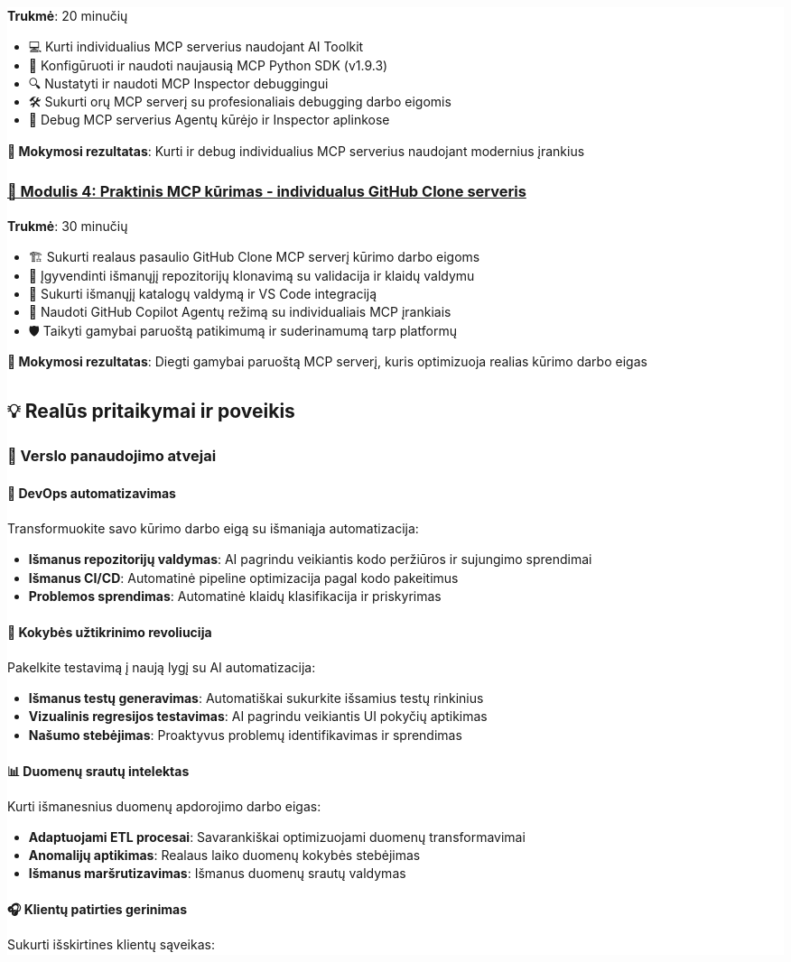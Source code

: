 **Trukmė**: 20 minučių

- 💻 Kurti individualius MCP serverius naudojant AI Toolkit
- 🐍 Konfigūruoti ir naudoti naujausią MCP Python SDK (v1.9.3)
- 🔍 Nustatyti ir naudoti MCP Inspector debuggingui
- 🛠️ Sukurti orų MCP serverį su profesionaliais debugging darbo eigomis
- 🧪 Debug MCP serverius Agentų kūrėjo ir Inspector aplinkose

**🎯 Mokymosi rezultatas**: Kurti ir debug individualius MCP serverius naudojant modernius įrankius

### [🐙 Modulis 4: Praktinis MCP kūrimas - individualus GitHub Clone serveris](./lab4/README.md)

**Trukmė**: 30 minučių

- 🏗️ Sukurti realaus pasaulio GitHub Clone MCP serverį kūrimo darbo eigoms
- 🔄 Įgyvendinti išmanųjį repozitorijų klonavimą su validacija ir klaidų valdymu
- 📁 Sukurti išmanųjį katalogų valdymą ir VS Code integraciją
- 🤖 Naudoti GitHub Copilot Agentų režimą su individualiais MCP įrankiais
- 🛡️ Taikyti gamybai paruoštą patikimumą ir suderinamumą tarp platformų

**🎯 Mokymosi rezultatas**: Diegti gamybai paruoštą MCP serverį, kuris optimizuoja realias kūrimo darbo eigas

## 💡 Realūs pritaikymai ir poveikis

### 🏢 Verslo panaudojimo atvejai

#### 🔄 DevOps automatizavimas

Transformuokite savo kūrimo darbo eigą su išmaniąja automatizacija:

- **Išmanus repozitorijų valdymas**: AI pagrindu veikiantis kodo peržiūros ir sujungimo sprendimai
- **Išmanus CI/CD**: Automatinė pipeline optimizacija pagal kodo pakeitimus
- **Problemos sprendimas**: Automatinė klaidų klasifikacija ir priskyrimas

#### 🧪 Kokybės užtikrinimo revoliucija

Pakelkite testavimą į naują lygį su AI automatizacija:

- **Išmanus testų generavimas**: Automatiškai sukurkite išsamius testų rinkinius
- **Vizualinis regresijos testavimas**: AI pagrindu veikiantis UI pokyčių aptikimas
- **Našumo stebėjimas**: Proaktyvus problemų identifikavimas ir sprendimas

#### 📊 Duomenų srautų intelektas

Kurti išmanesnius duomenų apdorojimo darbo eigas:

- **Adaptuojami ETL procesai**: Savarankiškai optimizuojami duomenų transformavimai
- **Anomalijų aptikimas**: Realaus laiko duomenų kokybės stebėjimas
- **Išmanus maršrutizavimas**: Išmanus duomenų srautų valdymas

#### 🎧 Klientų patirties gerinimas

Sukurti išskirtines klientų sąveikas:
